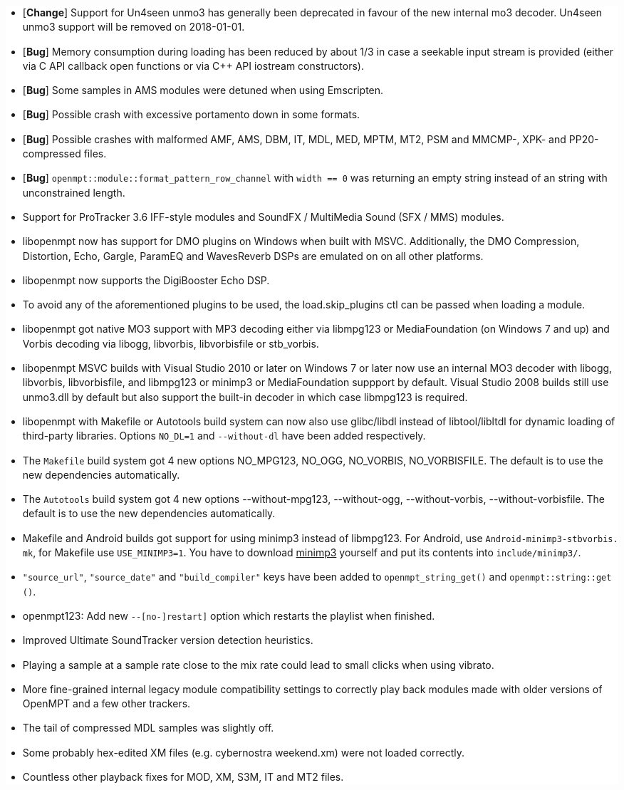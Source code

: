 * [**Change**] Support for Un4seen unmo3 has generally been deprecated in favour of the new internal mo3 decoder.
  Un4seen unmo3 support will be removed on 2018-01-01.

* [**Bug**] Memory consumption during loading has been reduced by about 1/3 in case a seekable input stream is
  provided (either via C API callback open functions or via C++ API iostream constructors).
* [**Bug**] Some samples in AMS modules were detuned when using Emscripten.
* [**Bug**] Possible crash with excessive portamento down in some formats.
* [**Bug**] Possible crashes with malformed AMF, AMS, DBM, IT, MDL, MED, MPTM, MT2, PSM and MMCMP-, XPK- and
  PP20-compressed files.
* [**Bug**] `openmpt::module::format_pattern_row_channel` with `width == 0`
  was returning an empty string instead of an string with unconstrained length.

* Support for ProTracker 3.6 IFF-style modules and SoundFX / MultiMedia Sound
  (SFX / MMS) modules.
* libopenmpt now has support for DMO plugins on Windows when built with MSVC. Additionally, the DMO Compression,
  Distortion, Echo, Gargle, ParamEQ and WavesReverb DSPs are emulated on on all other platforms.
* libopenmpt now supports the DigiBooster Echo DSP.
* To avoid any of the aforementioned plugins to be used, the load.skip_plugins ctl can be passed when loading a module.
* libopenmpt got native MO3 support with MP3 decoding either via libmpg123 or MediaFoundation (on Windows 7 and up) and
  Vorbis decoding via libogg, libvorbis, libvorbisfile or stb_vorbis.
* libopenmpt MSVC builds with Visual Studio 2010 or later on Windows 7 or later now use an internal MO3 decoder with
  libogg, libvorbis, libvorbisfile, and libmpg123 or minimp3 or MediaFoundation suppport by default. Visual Studio 2008
  builds still use unmo3.dll by default but also support the built-in decoder in which case libmpg123 is required.
* libopenmpt with Makefile or Autotools build system can now also use glibc/libdl instead of libtool/libltdl for dynamic
  loading of third-party libraries. Options `NO_DL=1` and `--without-dl` have been added respectively.
* The `Makefile` build system got 4 new options NO_MPG123, NO_OGG, NO_VORBIS, NO_VORBISFILE. The default is to use the
  new dependencies automatically.
* The `Autotools` build system got 4 new options --without-mpg123, --without-ogg, --without-vorbis,
  --without-vorbisfile. The default is to use the new dependencies automatically.
* Makefile and Android builds got support for using minimp3 instead of libmpg123. For Android,
  use `Android-minimp3-stbvorbis.mk`, for Makefile use
  `USE_MINIMP3=1`. You have to download
  [minimp3](http://keyj.emphy.de/minimp3/) yourself and put its contents into
  `include/minimp3/`.
* `"source_url"`, `"source_date"` and `"build_compiler"` keys have been added to `openmpt_string_get()`
  and `openmpt::string::get()`.
* openmpt123: Add new `--[no-]restart]` option which restarts the playlist when finished.
* Improved Ultimate SoundTracker version detection heuristics.
* Playing a sample at a sample rate close to the mix rate could lead to small clicks when using vibrato.
* More fine-grained internal legacy module compatibility settings to correctly play back modules made with older
  versions of OpenMPT and a few other trackers.
* The tail of compressed MDL samples was slightly off.
* Some probably hex-edited XM files (e.g. cybernostra weekend.xm) were not loaded correctly.
* Countless other playback fixes for MOD, XM, S3M, IT and MT2 files.
